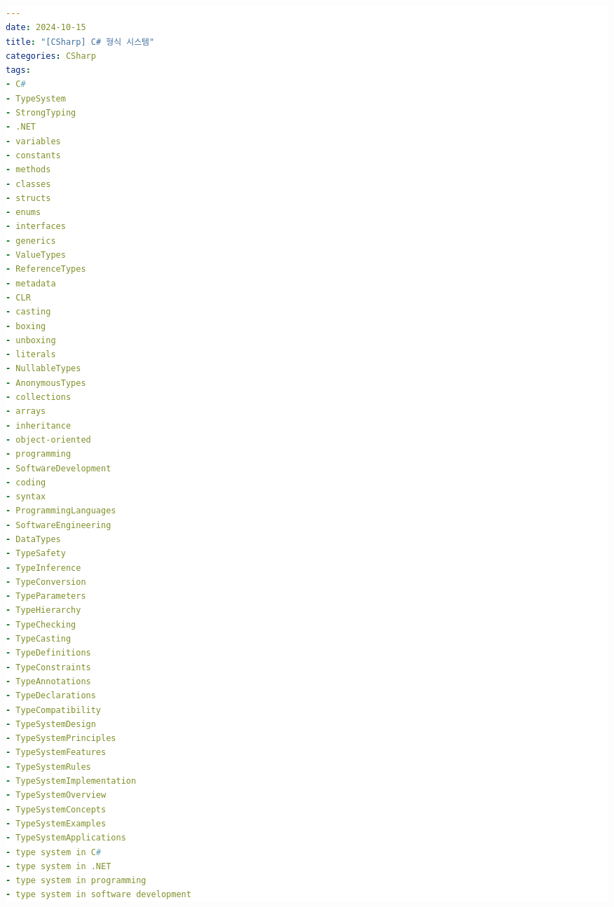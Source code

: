 ```yaml
---
date: 2024-10-15
title: "[CSharp] C# 형식 시스템"
categories: CSharp
tags:
- C#
- TypeSystem
- StrongTyping
- .NET
- variables
- constants
- methods
- classes
- structs
- enums
- interfaces
- generics
- ValueTypes
- ReferenceTypes
- metadata
- CLR
- casting
- boxing
- unboxing
- literals
- NullableTypes
- AnonymousTypes
- collections
- arrays
- inheritance
- object-oriented
- programming
- SoftwareDevelopment
- coding
- syntax
- ProgrammingLanguages
- SoftwareEngineering
- DataTypes
- TypeSafety
- TypeInference
- TypeConversion
- TypeParameters
- TypeHierarchy
- TypeChecking
- TypeCasting
- TypeDefinitions
- TypeConstraints
- TypeAnnotations
- TypeDeclarations
- TypeCompatibility
- TypeSystemDesign
- TypeSystemPrinciples
- TypeSystemFeatures
- TypeSystemRules
- TypeSystemImplementation
- TypeSystemOverview
- TypeSystemConcepts
- TypeSystemExamples
- TypeSystemApplications
- type system in C#
- type system in .NET
- type system in programming
- type system in software development
```